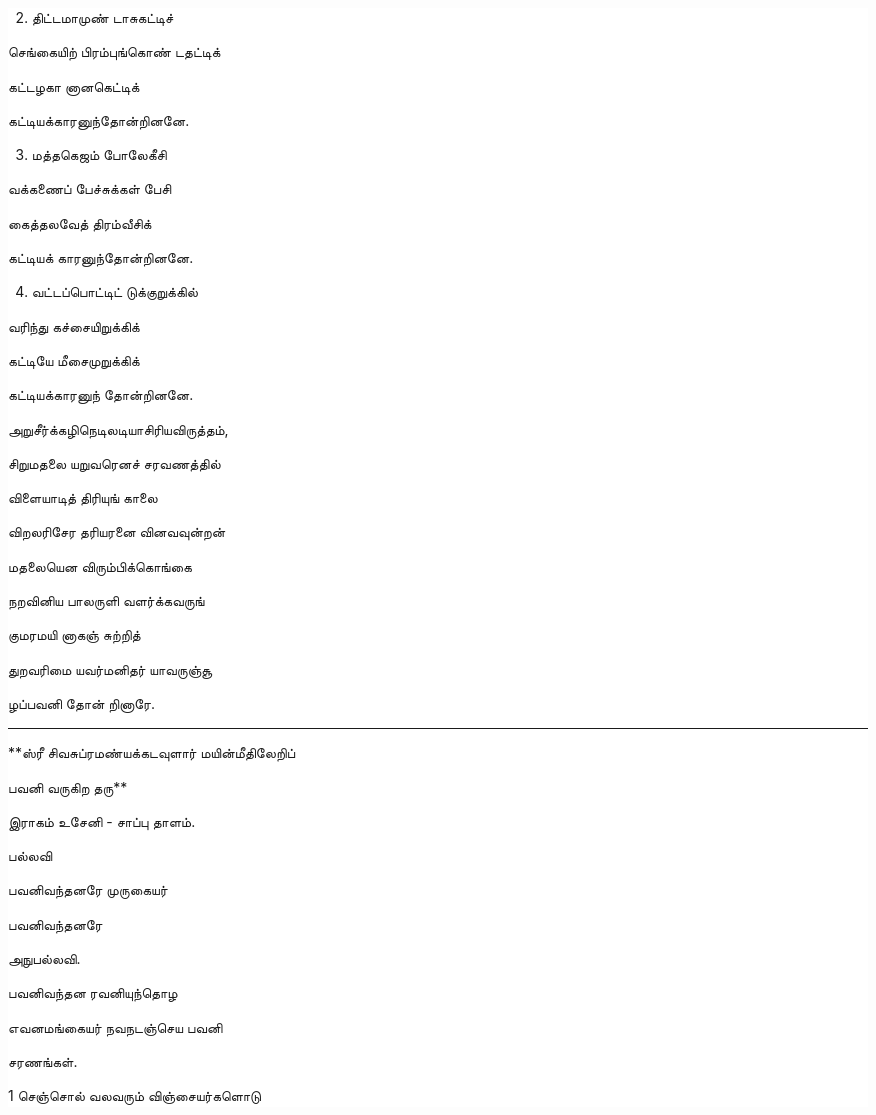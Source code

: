 2. திட்டமாமுண் டாசுகட்டிச்  

செங்கையிற் பிரம்புங்கொண் டதட்டிக்  

கட்டழகா னானகெட்டிக்  

கட்டியக்காரனுந்தோன்றினனே.  

3. மத்தகெஜம் போலேகீசி  

வக்கணைப் பேச்சுக்கள் பேசி  

கைத்தலவேத் திரம்வீசிக்  

கட்டியக் காரனுந்தோன்றினனே.  

4. வட்டப்பொட்டிட் டுக்குறுக்கில்  

வரிந்து கச்சையிறுக்கிக்  

கட்டியே மீசைமுறுக்கிக்  

கட்டியக்காரனுந் தோன்றினனே.  

அறுசீர்க்கழிநெடிலடியாசிரியவிருத்தம்,  

சிறுமதலை யறுவரெனச் சரவணத்தில்  

விளையாடித் திரியுங் காலை  

விறலரிசேர தரியரனை வினவவுன்றன்  

மதலையென விரும்பிக்கொங்கை  

நறவினிய பாலருளி வளர்க்கவருங்  

குமரமயி னாகஞ் சுற்றித்  

துறவரிமை யவர்மனிதர் யாவருஞ்சூ  

ழப்பவனி தோன் றினாரே.  

--------------  

**ஸ்ரீ சிவசுப்ரமண்யக்கடவுளார் மயின்மீதிலேறிப்  

பவனி வருகிற தரு**  

இராகம் உசேனி - சாப்பு தாளம்.  

பல்லவி  

பவனிவந்தனரே முருகையர்  

பவனிவந்தனரே  

அநுபல்லவி.  

பவனிவந்தன ரவனியுந்தொழ  

எவனமங்கையர் நவநடஞ்செய பவனி  

சரணங்கள்.  

1 செஞ்சொல் வலவரும் விஞ்சையர்களொடு  
